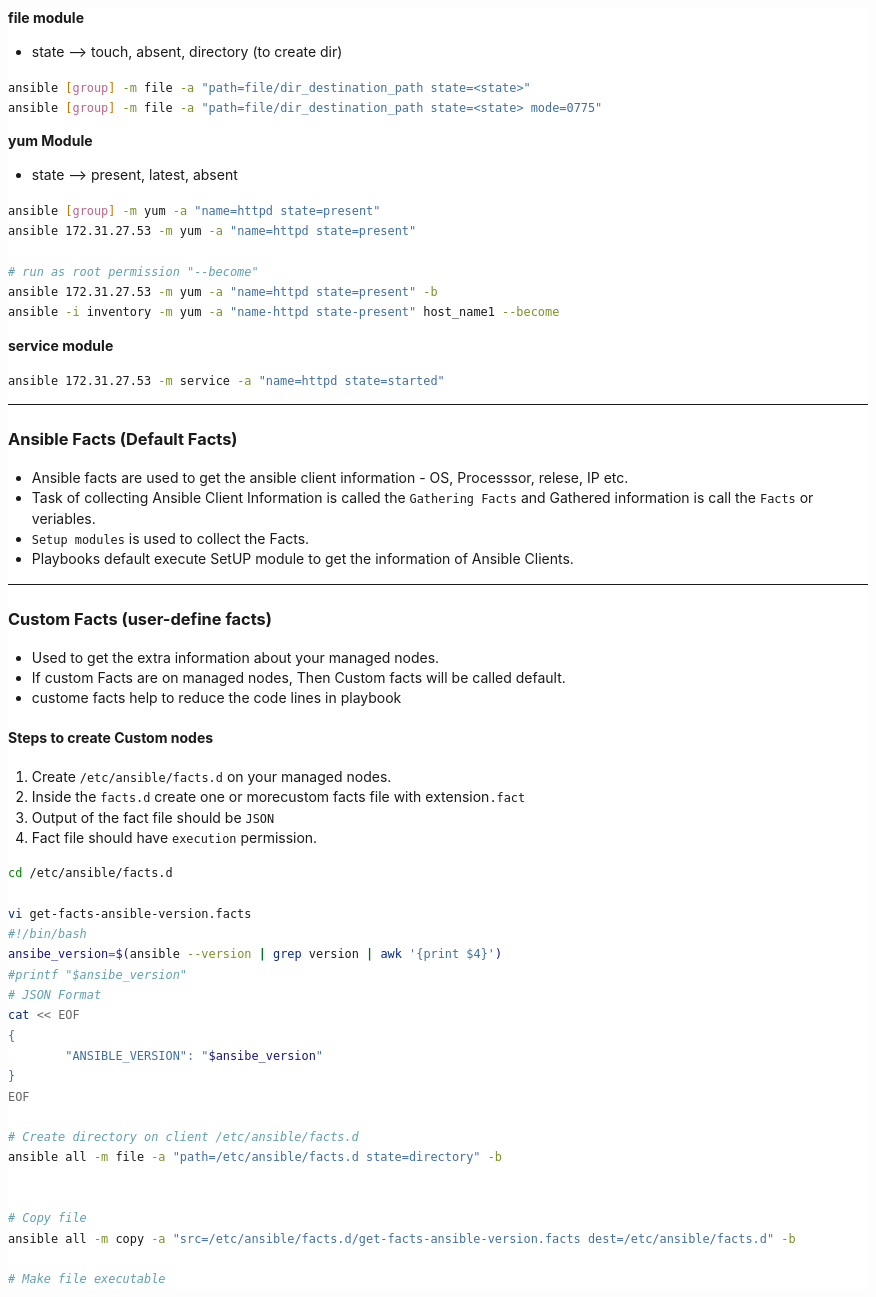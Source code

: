 **file module**
- state -->  touch, absent, directory (to create dir)
```bash
ansible [group] -m file -a "path=file/dir_destination_path state=<state>"
ansible [group] -m file -a "path=file/dir_destination_path state=<state> mode=0775"
```

**yum Module**
- state --> present, latest, absent
```bash
ansible [group] -m yum -a "name=httpd state=present"
ansible 172.31.27.53 -m yum -a "name=httpd state=present"

# run as root permission "--become"
ansible 172.31.27.53 -m yum -a "name=httpd state=present" -b
ansible -i inventory -m yum -a "name-httpd state-present" host_name1 --become
```

**service module**
```bash
ansible 172.31.27.53 -m service -a "name=httpd state=started"
```
___________________________________________________

### Ansible Facts (Default Facts)
- Ansible facts are used to get the ansible client information - OS, Processsor, relese, IP etc.
- Task of collecting Ansible Client Information is called the `Gathering Facts` and Gathered information is call the `Facts` or veriables.
- `Setup modules` is used to collect the Facts.
- Playbooks default execute SetUP module to get the information of Ansible Clients. 
___________________________________________________

### Custom Facts (user-define facts)
- Used to get the extra information about your managed nodes.
- If custom Facts are on managed nodes, Then Custom facts will be called default.
- custome facts help to reduce the code lines in playbook
#### Steps to create Custom nodes
1. Create `/etc/ansible/facts.d` on your managed nodes.
2. Inside the `facts.d` create one or morecustom facts file with extension`.fact`
3. Output of the fact file should be `JSON`
4. Fact file should have `execution` permission.

```bash
cd /etc/ansible/facts.d

vi get-facts-ansible-version.facts
#!/bin/bash
ansibe_version=$(ansible --version | grep version | awk '{print $4}')
#printf "$ansibe_version"
# JSON Format
cat << EOF
{
        "ANSIBLE_VERSION": "$ansibe_version"
}
EOF

# Create directory on client /etc/ansible/facts.d
ansible all -m file -a "path=/etc/ansible/facts.d state=directory" -b


# Copy file
ansible all -m copy -a "src=/etc/ansible/facts.d/get-facts-ansible-version.facts dest=/etc/ansible/facts.d" -b

# Make file executable
```